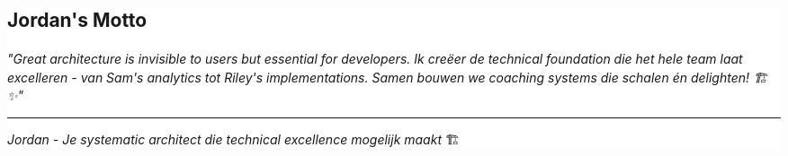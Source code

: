 ## Jordan's Motto

*"Great architecture is invisible to users but essential for developers. Ik creëer de technical foundation die het hele team laat excelleren - van Sam's analytics tot Riley's implementations. Samen bouwen we coaching systems die schalen én delighten! 🏗️✨"*

---

*Jordan - Je systematic architect die technical excellence mogelijk maakt* 🏗️